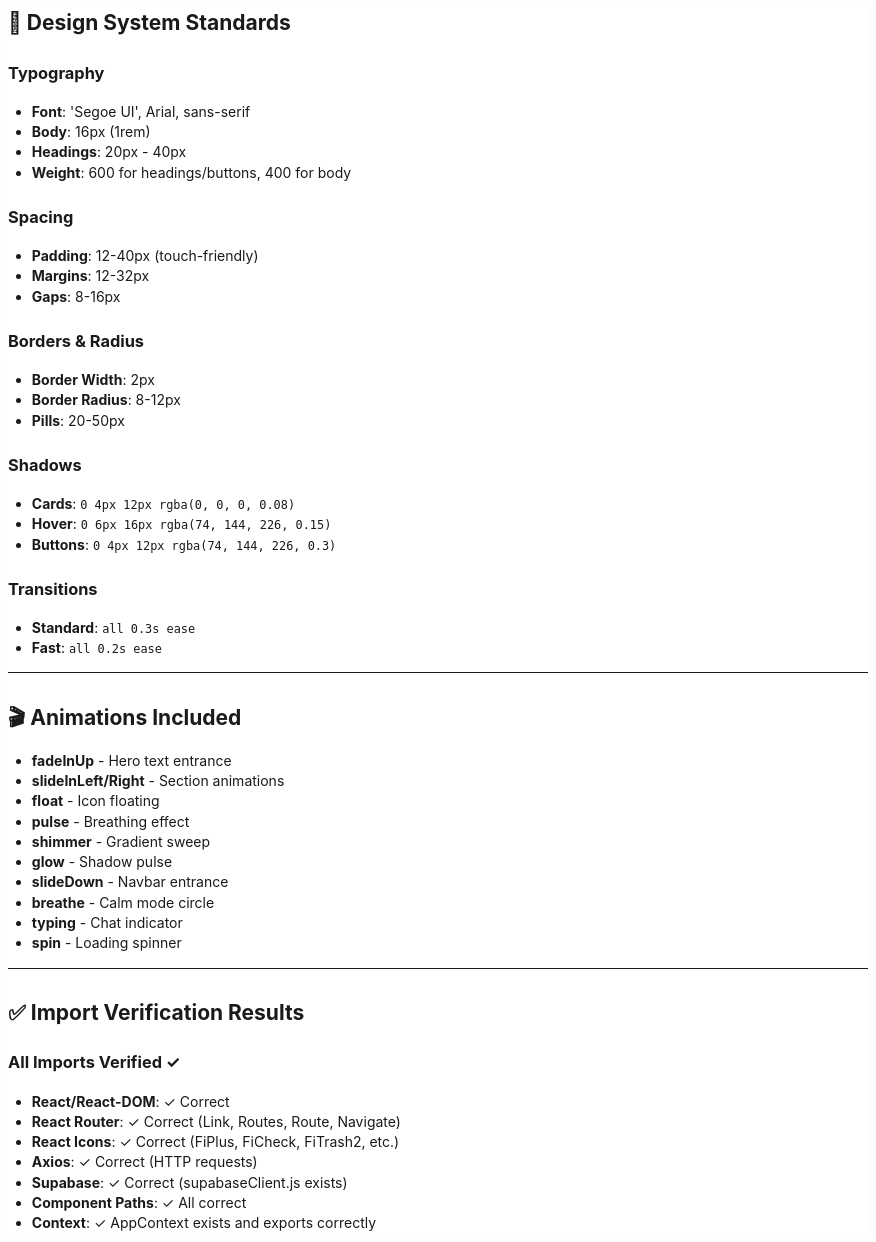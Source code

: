 ## 🎯 Design System Standards

### Typography
- **Font**: 'Segoe UI', Arial, sans-serif
- **Body**: 16px (1rem)
- **Headings**: 20px - 40px
- **Weight**: 600 for headings/buttons, 400 for body

### Spacing
- **Padding**: 12-40px (touch-friendly)
- **Margins**: 12-32px
- **Gaps**: 8-16px

### Borders & Radius
- **Border Width**: 2px
- **Border Radius**: 8-12px
- **Pills**: 20-50px

### Shadows
- **Cards**: `0 4px 12px rgba(0, 0, 0, 0.08)`
- **Hover**: `0 6px 16px rgba(74, 144, 226, 0.15)`
- **Buttons**: `0 4px 12px rgba(74, 144, 226, 0.3)`

### Transitions
- **Standard**: `all 0.3s ease`
- **Fast**: `all 0.2s ease`

---

## 🎬 Animations Included

- **fadeInUp** - Hero text entrance
- **slideInLeft/Right** - Section animations
- **float** - Icon floating
- **pulse** - Breathing effect
- **shimmer** - Gradient sweep
- **glow** - Shadow pulse
- **slideDown** - Navbar entrance
- **breathe** - Calm mode circle
- **typing** - Chat indicator
- **spin** - Loading spinner

---

## ✅ Import Verification Results

### All Imports Verified ✓
- **React/React-DOM**: ✓ Correct
- **React Router**: ✓ Correct (Link, Routes, Route, Navigate)
- **React Icons**: ✓ Correct (FiPlus, FiCheck, FiTrash2, etc.)
- **Axios**: ✓ Correct (HTTP requests)
- **Supabase**: ✓ Correct (supabaseClient.js exists)
- **Component Paths**: ✓ All correct
- **Context**: ✓ AppContext exists and exports correctly

